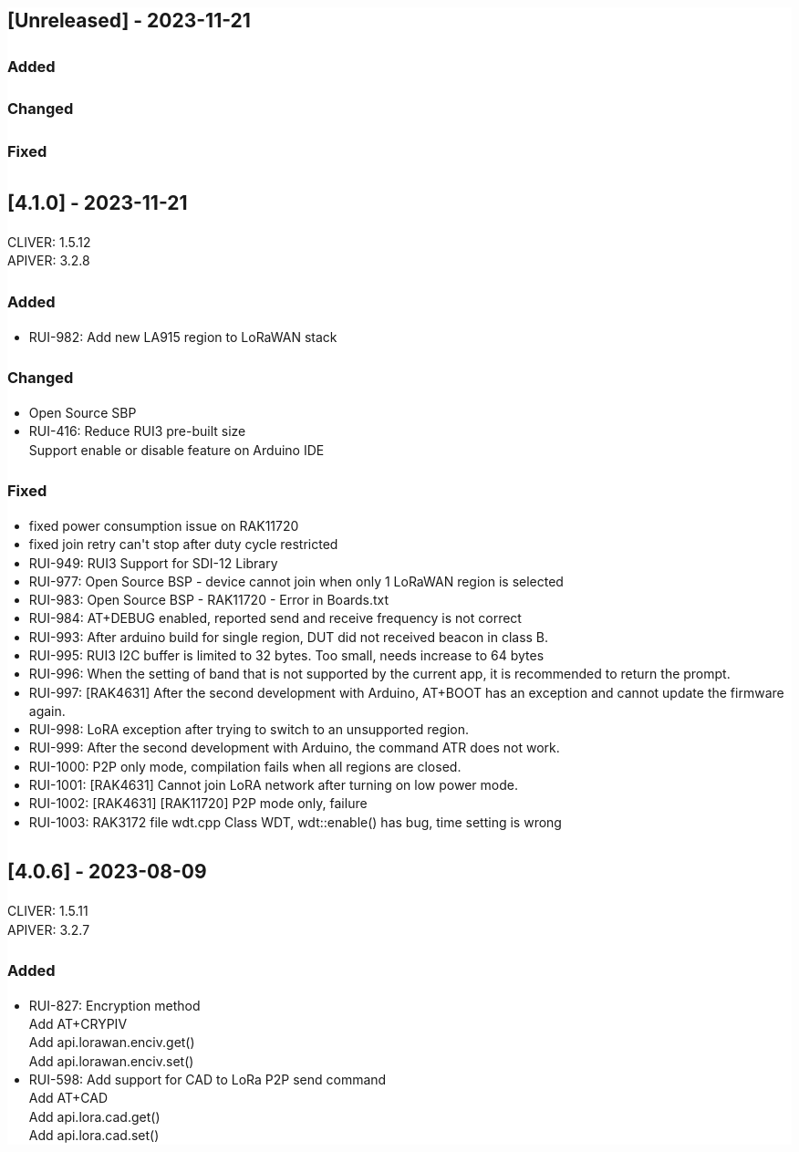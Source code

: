 ## [Unreleased] - 2023-11-21

### Added

### Changed

### Fixed

## [4.1.0] - 2023-11-21

CLIVER: 1.5.12  
APIVER: 3.2.8  

### Added
- RUI-982: Add new LA915 region to LoRaWAN stack  

### Changed
- Open Source SBP  
- RUI-416: Reduce RUI3 pre-built size  
  Support enable or disable feature on Arduino IDE  

### Fixed
- fixed power consumption issue on RAK11720  
- fixed join retry can't stop after duty cycle restricted  
- RUI-949: RUI3 Support for SDI-12 Library  
- RUI-977: Open Source BSP - device cannot join when only 1 LoRaWAN region is selected  
- RUI-983: Open Source BSP - RAK11720 - Error in Boards.txt  
- RUI-984: AT+DEBUG enabled, reported send and receive frequency is not correct  
- RUI-993: After arduino build for single region, DUT did not received beacon in class B.  
- RUI-995: RUI3 I2C buffer is limited to 32 bytes. Too small, needs increase to 64 bytes  
- RUI-996: When the setting of band that is not supported by the current app, it is recommended to return the prompt.  
- RUI-997: [RAK4631] After the second development with Arduino, AT+BOOT has an exception and cannot update the firmware again.
- RUI-998: LoRA exception after trying to switch to an unsupported region.  
- RUI-999: After the second development with Arduino, the command ATR does not work.
- RUI-1000: P2P only mode, compilation fails when all regions are closed.  
- RUI-1001: [RAK4631] Cannot join LoRA network after turning on low power mode.
- RUI-1002: [RAK4631] [RAK11720] P2P mode only, failure  
- RUI-1003: RAK3172 file wdt.cpp Class WDT, wdt::enable() has bug, time setting is wrong  


## [4.0.6] - 2023-08-09

CLIVER: 1.5.11  
APIVER: 3.2.7  

### Added
- RUI-827: Encryption method  
  Add AT+CRYPIV  
  Add api.lorawan.enciv.get()  
  Add api.lorawan.enciv.set()  
- RUI-598: Add support for CAD to LoRa P2P send command  
  Add AT+CAD  
  Add api.lora.cad.get()  
  Add api.lora.cad.set()  
